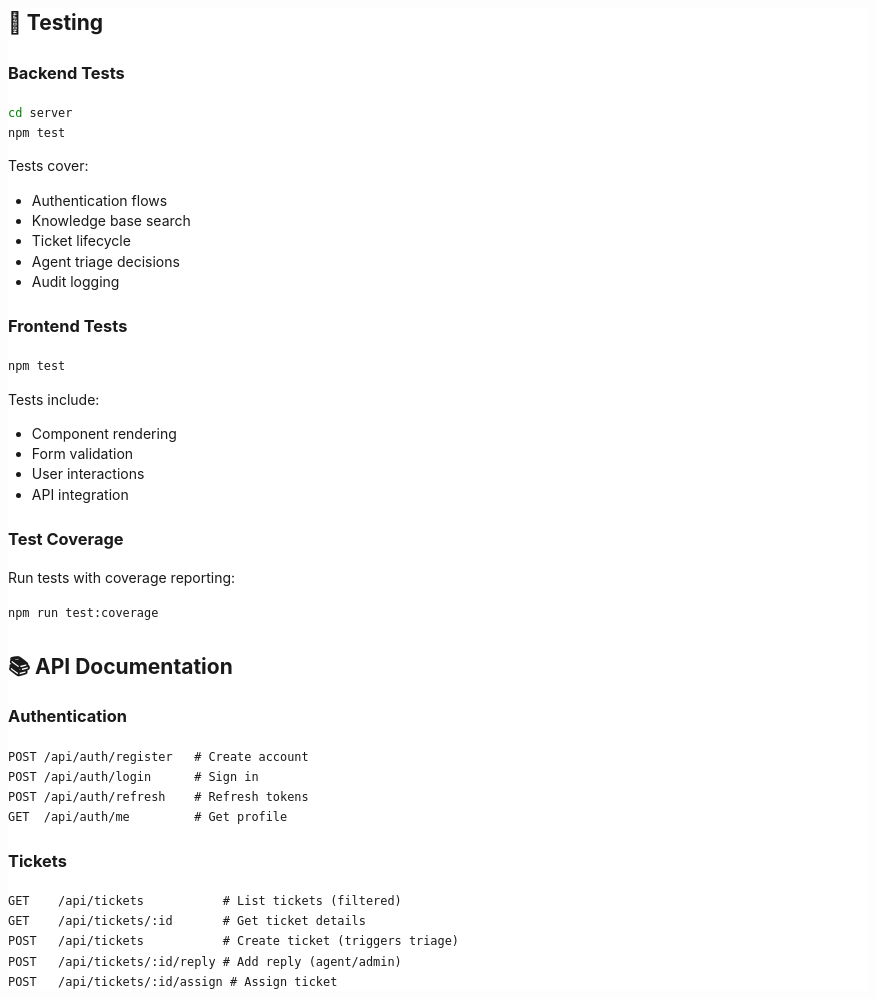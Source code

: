## 🧪 Testing

### Backend Tests
```bash
cd server
npm test
```

Tests cover:
- Authentication flows
- Knowledge base search
- Ticket lifecycle
- Agent triage decisions  
- Audit logging

### Frontend Tests
```bash
npm test
```

Tests include:
- Component rendering
- Form validation
- User interactions
- API integration

### Test Coverage
Run tests with coverage reporting:
```bash
npm run test:coverage
```

## 📚 API Documentation

### Authentication
```http
POST /api/auth/register   # Create account
POST /api/auth/login      # Sign in  
POST /api/auth/refresh    # Refresh tokens
GET  /api/auth/me         # Get profile
```

### Tickets
```http
GET    /api/tickets           # List tickets (filtered)
GET    /api/tickets/:id       # Get ticket details
POST   /api/tickets           # Create ticket (triggers triage)
POST   /api/tickets/:id/reply # Add reply (agent/admin)
POST   /api/tickets/:id/assign # Assign ticket
```
